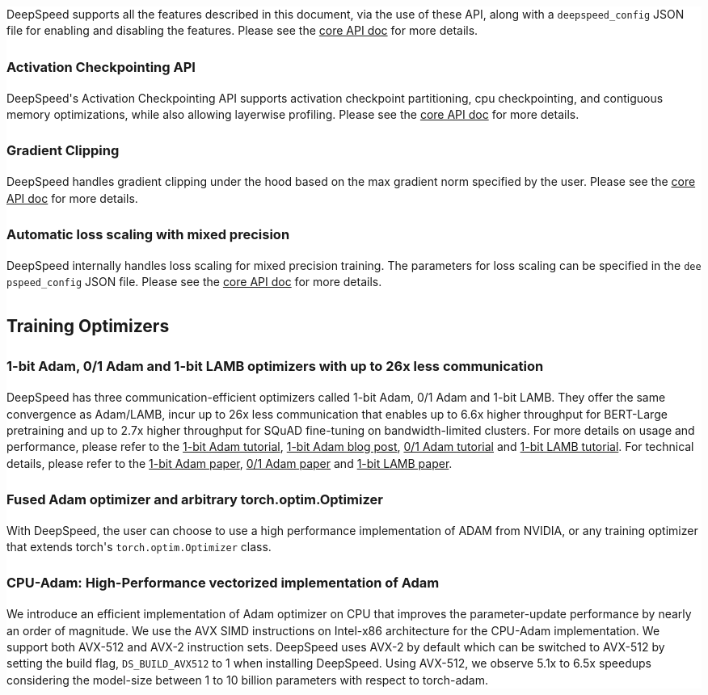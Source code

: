 DeepSpeed supports all the features described in this document, via the use of these API,
along with a `deepspeed_config` JSON file for enabling and disabling the features.
Please see the [core API doc](https://deepspeed.readthedocs.io/) for more details.

### Activation Checkpointing API

DeepSpeed's Activation Checkpointing API supports activation checkpoint partitioning,
cpu checkpointing, and contiguous memory optimizations, while also allowing layerwise
profiling. Please see the [core API doc](https://deepspeed.readthedocs.io/) for more details.


### Gradient Clipping
DeepSpeed handles gradient clipping under the hood based on the max gradient norm
specified by the user.
Please see the [core API doc](https://deepspeed.readthedocs.io/) for more details.

### Automatic loss scaling with mixed precision
DeepSpeed internally handles loss scaling for mixed precision training. The parameters
for loss scaling can be specified in the `deepspeed_config` JSON file.
Please see the [core API doc](https://deepspeed.readthedocs.io/) for more details.

## Training Optimizers

### 1-bit Adam, 0/1 Adam and 1-bit LAMB optimizers with up to 26x less communication

DeepSpeed has three communication-efficient optimizers called 1-bit Adam, 0/1 Adam and 1-bit LAMB.
They offer the same convergence as Adam/LAMB, incur up to 26x less communication that enables
up to 6.6x higher throughput for BERT-Large pretraining and up to 2.7x higher throughput
for SQuAD fine-tuning on bandwidth-limited clusters. For more details on usage and performance,
please refer to the [1-bit Adam tutorial](https://www.deepspeed.ai/tutorials/onebit-adam),
[1-bit Adam blog post](https://www.deepspeed.ai/2020/09/08/onebit-adam-blog-post.html),
[0/1 Adam tutorial](https://www.deepspeed.ai/tutorials/zero-one-adam)
and [1-bit LAMB tutorial](https://www.deepspeed.ai/tutorials/onebit-lamb/). For technical details,
please refer to the [1-bit Adam paper](https://arxiv.org/abs/2102.02888), [0/1 Adam paper](https://arxiv.org/abs/2202.06009) and
[1-bit LAMB paper](https://arxiv.org/abs/2104.06069).

### Fused Adam optimizer and arbitrary torch.optim.Optimizer
With DeepSpeed, the user can choose to use a high performance implementation of ADAM from
NVIDIA, or any training optimizer that extends torch's `torch.optim.Optimizer` class.

### CPU-Adam: High-Performance vectorized implementation of Adam
We introduce an efficient implementation of Adam optimizer on CPU that improves the parameter-update
performance by nearly an order of magnitude. We use the AVX SIMD instructions on Intel-x86 architecture
for the CPU-Adam implementation. We support both AVX-512 and AVX-2 instruction sets. DeepSpeed uses
AVX-2 by default which can be switched to AVX-512 by setting the build flag, `DS_BUILD_AVX512` to 1 when
installing DeepSpeed. Using AVX-512, we observe 5.1x to 6.5x speedups considering the model-size between
1 to 10 billion parameters with respect to torch-adam.
